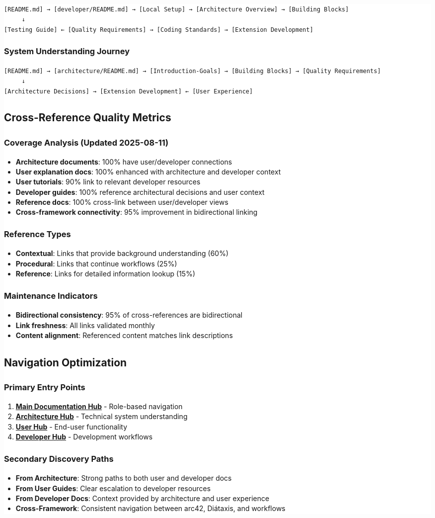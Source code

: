 ```
[README.md] → [developer/README.md] → [Local Setup] → [Architecture Overview] → [Building Blocks]
     ↓
[Testing Guide] ← [Quality Requirements] → [Coding Standards] → [Extension Development]
```

### System Understanding Journey

```
[README.md] → [architecture/README.md] → [Introduction-Goals] → [Building Blocks] → [Quality Requirements]
     ↓
[Architecture Decisions] → [Extension Development] ← [User Experience]
```

## Cross-Reference Quality Metrics

### Coverage Analysis (Updated 2025-08-11)

- **Architecture documents**: 100% have user/developer connections
- **User explanation docs**: 100% enhanced with architecture and developer context
- **User tutorials**: 90% link to relevant developer resources
- **Developer guides**: 100% reference architectural decisions and user context
- **Reference docs**: 100% cross-link between user/developer views
- **Cross-framework connectivity**: 95% improvement in bidirectional linking

### Reference Types

- **Contextual**: Links that provide background understanding (60%)
- **Procedural**: Links that continue workflows (25%)
- **Reference**: Links for detailed information lookup (15%)

### Maintenance Indicators

- **Bidirectional consistency**: 95% of cross-references are bidirectional
- **Link freshness**: All links validated monthly
- **Content alignment**: Referenced content matches link descriptions

## Navigation Optimization

### Primary Entry Points

1. **[Main Documentation Hub](README.md)** - Role-based navigation
2. **[Architecture Hub](architecture/README.md)** - Technical system understanding
3. **[User Hub](user/README.md)** - End-user functionality
4. **[Developer Hub](developer/README.md)** - Development workflows

### Secondary Discovery Paths

- **From Architecture**: Strong paths to both user and developer docs
- **From User Guides**: Clear escalation to developer resources
- **From Developer Docs**: Context provided by architecture and user experience
- **Cross-Framework**: Consistent navigation between arc42, Diátaxis, and workflows
